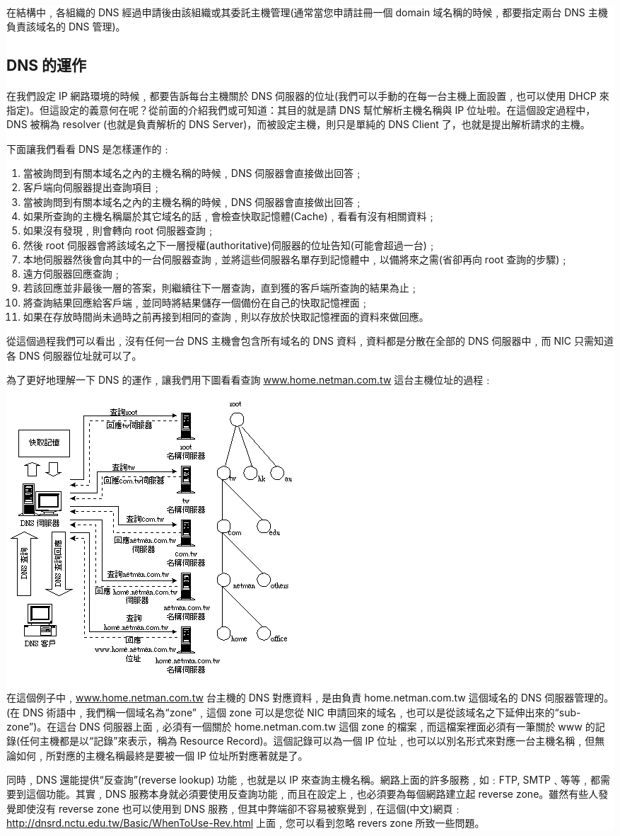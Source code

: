 在結構中﹐各組織的 DNS 經過申請後由該組織或其委託主機管理\(通常當您申請註冊一個 domain 域名稱的時候﹐都要指定兩台 DNS 主機負責該域名的 DNS 管理\)。

## **DNS 的運作**

在我們設定 IP 網路環境的時候﹐都要告訴每台主機關於 DNS 伺服器的位址\(我們可以手動的在每一台主機上面設置﹐也可以使用 DHCP 來指定\)。但這設定的義意何在呢？從前面的介紹我們或可知道：其目的就是請 DNS 幫忙解析主機名稱與 IP 位址啦。在這個設定過程中，DNS 被稱為 resolver \(也就是負責解析的 DNS Server\)，而被設定主機，則只是單純的 DNS Client 了，也就是提出解析請求的主機。

下面讓我們看看 DNS 是怎樣運作的﹕

1. 當被詢問到有關本域名之內的主機名稱的時候﹐DNS 伺服器會直接做出回答﹔
2. 客戶端向伺服器提出查詢項目﹔
3. 當被詢問到有關本域名之內的主機名稱的時候﹐DNS 伺服器會直接做出回答﹔ 
4. 如果所查詢的主機名稱屬於其它域名的話﹐會檢查快取記憶體\(Cache\)﹐看看有沒有相關資料﹔
5. 如果沒有發現﹐則會轉向 root 伺服器查詢﹔
6. 然後 root 伺服器會將該域名之下一層授權\(authoritative\)伺服器的位址告知\(可能會超過一台\)﹔
7. 本地伺服器然後會向其中的一台伺服器查詢﹐並將這些伺服器名單存到記憶體中﹐以備將來之需\(省卻再向 root 查詢的步驟\)﹔
8. 遠方伺服器回應查詢﹔
9. 若該回應並非最後一層的答案，則繼續往下一層查詢，直到獲的客戶端所查詢的結果為止﹔
10. 將查詢結果回應給客戶端﹐並同時將結果儲存一個備份在自己的快取記憶裡面﹔
11. 如果在存放時間尚未過時之前再接到相同的查詢﹐則以存放於快取記憶裡面的資料來做回應。

從這個過程我們可以看出﹐沒有任何一台 DNS 主機會包含所有域名的 DNS 資料﹐資料都是分散在全部的 DNS 伺服器中﹐而 NIC 只需知道各 DNS 伺服器位址就可以了。

為了更好地理解一下 DNS 的運作﹐讓我們用下圖看看查詢 www.home.netman.com.tw 這台主機位址的過程﹕

![](../.gitbook/assets/2-9_3.png)

在這個例子中﹐www.home.netman.com.tw 台主機的 DNS 對應資料﹐是由負責 home.netman.com.tw 這個域名的 DNS 伺服器管理的。\(在 DNS 術語中﹐我們稱一個域名為“zone”﹐這個 zone 可以是您從 NIC 申請回來的域名﹐也可以是從該域名之下延伸出來的“sub-zone”\)。在這台 DNS 伺服器上面﹐必須有一個關於 home.netman.com.tw 這個 zone 的檔案﹐而這檔案裡面必須有一筆關於 www 的記錄\(任何主機都是以“記錄”來表示，稱為 Resource Record\)。這個記錄可以為一個 IP 位址﹐也可以以別名形式來對應一台主機名稱﹐但無論如何﹐所對應的主機名稱最終是要被一個 IP 位址所對應著就是了。

同時﹐DNS 還能提供“反查詢”\(reverse lookup\) 功能﹐也就是以 IP 來查詢主機名稱。網路上面的許多服務﹐如﹕FTP, SMTP﹑等等﹐都需要到這個功能。其實﹐DNS 服務本身就必須要使用反查詢功能﹐而且在設定上﹐也必須要為每個網路建立起 reverse zone。雖然有些人發覺即使沒有 reverse zone 也可以使用到 DNS 服務﹐但其中弊端卻不容易被察覺到﹐在這個\(中文\)網頁﹕http://dnsrd.nctu.edu.tw/Basic/WhenToUse-Rev.html 上面﹐您可以看到忽略 revers zone 所致一些問題。
